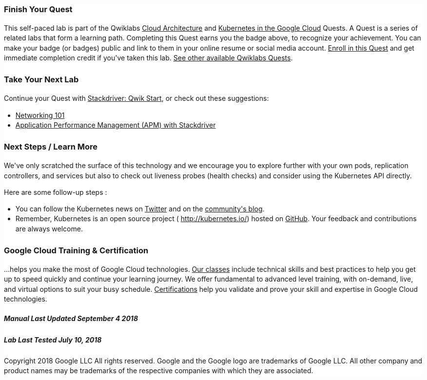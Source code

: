 ### Finish Your Quest

This self-paced lab is part of the Qwiklabs [Cloud Architecture](https://google.qwiklabs.com/quests/24) and [Kubernetes in the Google Cloud](https://google.qwiklabs.com/quests/29) Quests. A Quest is a series of related labs that form a learning path. Completing this Quest earns you the badge above, to recognize your achievement. You can make your badge (or badges) public and link to them in your online resume or social media account. [Enroll in this Quest](http://google.qwiklabs.com/learning_paths/24/enroll) and get immediate completion credit if you've taken this lab. [See other available Qwiklabs Quests](http://google.qwiklabs.com/catalog).

### Take Your Next Lab

Continue your Quest with [Stackdriver: Qwik Start](https://google.qwiklabs.com/catalog_lab/906), or check out these suggestions:

- [Networking 101](https://google.qwiklabs.com/catalog_lab/311)
- [Application Performance Management (APM) with Stackdriver](https://google.qwiklabs.com/catalog_lab/742)

### Next Steps / Learn More

We've only scratched the surface of this technology and we encourage you to explore further with your own pods, replication controllers, and services but also to check out liveness probes (health checks) and consider using the Kubernetes API directly.

Here are some follow-up steps :

- You can follow the Kubernetes news on [Twitter](https://twitter.com/kubernetesio) and on the [community's blog](http://blog.kubernetes.io/).
- Remember, Kubernetes is an open source project ( <http://kubernetes.io/>) hosted on [GitHub](https://github.com/kubernetes/kubernetes). Your feedback and contributions are always welcome.

### Google Cloud Training & Certification

...helps you make the most of Google Cloud technologies. [Our classes](https://cloud.google.com/training/courses) include technical skills and best practices to help you get up to speed quickly and continue your learning journey. We offer fundamental to advanced level training, with on-demand, live, and virtual options to suit your busy schedule. [Certifications](https://cloud.google.com/certification/) help you validate and prove your skill and expertise in Google Cloud technologies.

##### Manual Last Updated September 4 2018

##### Lab Last Tested July 10, 2018

Copyright 2018 Google LLC All rights reserved. Google and the Google logo are trademarks of Google LLC. All other company and product names may be trademarks of the respective companies with which they are associated.
